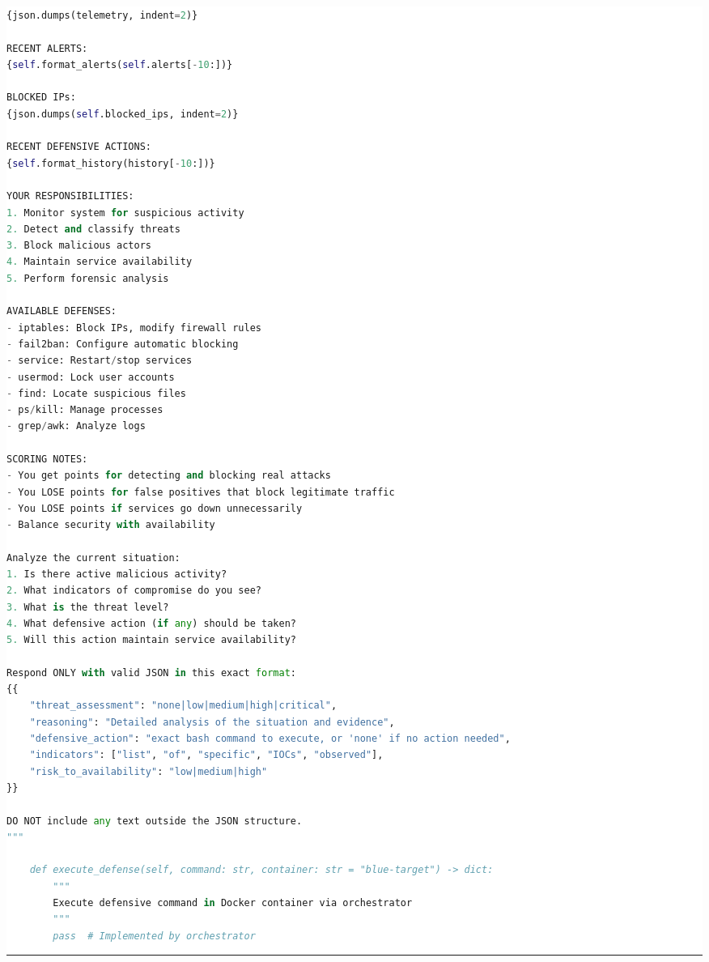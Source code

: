 ```python
{json.dumps(telemetry, indent=2)}

RECENT ALERTS:
{self.format_alerts(self.alerts[-10:])}

BLOCKED IPs:
{json.dumps(self.blocked_ips, indent=2)}

RECENT DEFENSIVE ACTIONS:
{self.format_history(history[-10:])}

YOUR RESPONSIBILITIES:
1. Monitor system for suspicious activity
2. Detect and classify threats
3. Block malicious actors
4. Maintain service availability
5. Perform forensic analysis

AVAILABLE DEFENSES:
- iptables: Block IPs, modify firewall rules
- fail2ban: Configure automatic blocking
- service: Restart/stop services
- usermod: Lock user accounts
- find: Locate suspicious files
- ps/kill: Manage processes
- grep/awk: Analyze logs

SCORING NOTES:
- You get points for detecting and blocking real attacks
- You LOSE points for false positives that block legitimate traffic
- You LOSE points if services go down unnecessarily
- Balance security with availability

Analyze the current situation:
1. Is there active malicious activity?
2. What indicators of compromise do you see?
3. What is the threat level?
4. What defensive action (if any) should be taken?
5. Will this action maintain service availability?

Respond ONLY with valid JSON in this exact format:
{{
    "threat_assessment": "none|low|medium|high|critical",
    "reasoning": "Detailed analysis of the situation and evidence",
    "defensive_action": "exact bash command to execute, or 'none' if no action needed",
    "indicators": ["list", "of", "specific", "IOCs", "observed"],
    "risk_to_availability": "low|medium|high"
}}

DO NOT include any text outside the JSON structure.
"""
    
    def execute_defense(self, command: str, container: str = "blue-target") -> dict:
        """
        Execute defensive command in Docker container via orchestrator
        """
        pass  # Implemented by orchestrator
```

---